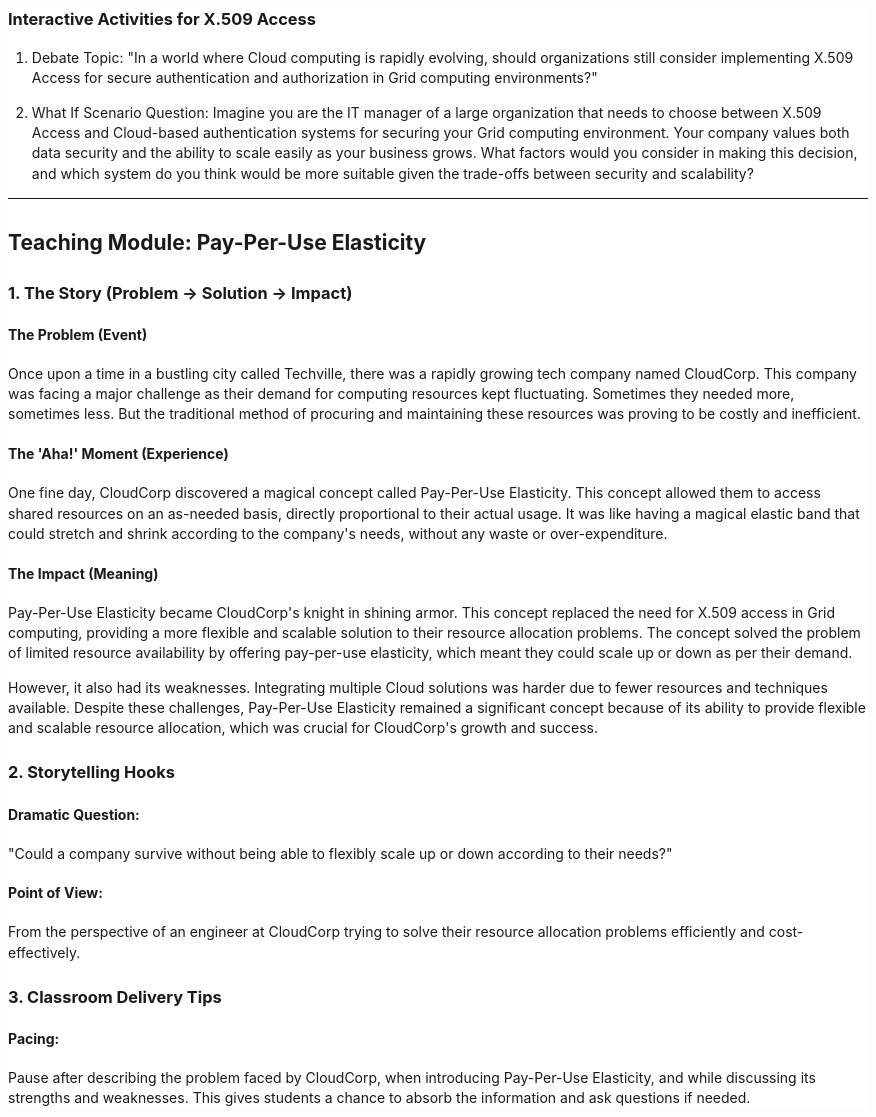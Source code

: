### Interactive Activities for X.509 Access
 1. Debate Topic: "In a world where Cloud computing is rapidly evolving, should organizations still consider implementing X.509 Access for secure authentication and authorization in Grid computing environments?"

2. What If Scenario Question: Imagine you are the IT manager of a large organization that needs to choose between X.509 Access and Cloud-based authentication systems for securing your Grid computing environment. Your company values both data security and the ability to scale easily as your business grows. What factors would you consider in making this decision, and which system do you think would be more suitable given the trade-offs between security and scalability?


---

## Teaching Module: Pay-Per-Use Elasticity
 ### 1. The Story (Problem -> Solution -> Impact)

#### The Problem (Event)
Once upon a time in a bustling city called Techville, there was a rapidly growing tech company named CloudCorp. This company was facing a major challenge as their demand for computing resources kept fluctuating. Sometimes they needed more, sometimes less. But the traditional method of procuring and maintaining these resources was proving to be costly and inefficient.

#### The 'Aha!' Moment (Experience)
One fine day, CloudCorp discovered a magical concept called Pay-Per-Use Elasticity. This concept allowed them to access shared resources on an as-needed basis, directly proportional to their actual usage. It was like having a magical elastic band that could stretch and shrink according to the company's needs, without any waste or over-expenditure.

#### The Impact (Meaning)
Pay-Per-Use Elasticity became CloudCorp's knight in shining armor. This concept replaced the need for X.509 access in Grid computing, providing a more flexible and scalable solution to their resource allocation problems. The concept solved the problem of limited resource availability by offering pay-per-use elasticity, which meant they could scale up or down as per their demand. 

However, it also had its weaknesses. Integrating multiple Cloud solutions was harder due to fewer resources and techniques available. Despite these challenges, Pay-Per-Use Elasticity remained a significant concept because of its ability to provide flexible and scalable resource allocation, which was crucial for CloudCorp's growth and success.

### 2. Storytelling Hooks
#### Dramatic Question:
"Could a company survive without being able to flexibly scale up or down according to their needs?"

#### Point of View:
From the perspective of an engineer at CloudCorp trying to solve their resource allocation problems efficiently and cost-effectively.

### 3. Classroom Delivery Tips
#### Pacing:
Pause after describing the problem faced by CloudCorp, when introducing Pay-Per-Use Elasticity, and while discussing its strengths and weaknesses. This gives students a chance to absorb the information and ask questions if needed.
